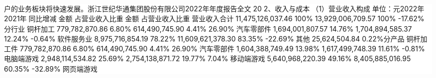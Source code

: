 户的业务板块将快速发展。浙江世纪华通集团股份有限公司2022年年度报告全文
20
2、收入与成本
（1）营业收入构成
单位：元2022年
2021年
同比增减
金额
占营业收入比重
金额
占营业收入比重
营业收入合计
11,475,126,037.46
100%
13,929,006,709.57
100%
-17.62%
分行业
铜杆加工
779,782,870.86
6.80%
614,490,745.90
4.41%
26.90%
汽车零部件
1,694,001,807.57
14.76%
1,704,894,585.37
12.24%
-0.64%
软件服务业
8,975,716,854.19
78.22%
11,609,621,378.30
83.35%
-22.69%
其他
25,624,504.84
0.22%分产品
铜杆加工件
779,782,870.86
6.80%
614,490,745.90
4.41%
26.90%
汽车零部件
1,604,388,749.49
13.98%
1,617,499,748.39
11.61%
-0.81%
电脑端游戏
2,948,114,534.82
25.69%
2,754,138,871.72
19.77%
7.04%
移动端游戏
5,640,968,220.39
49.16%
8,405,885,016.95
60.35%
-32.89%
网页端游戏